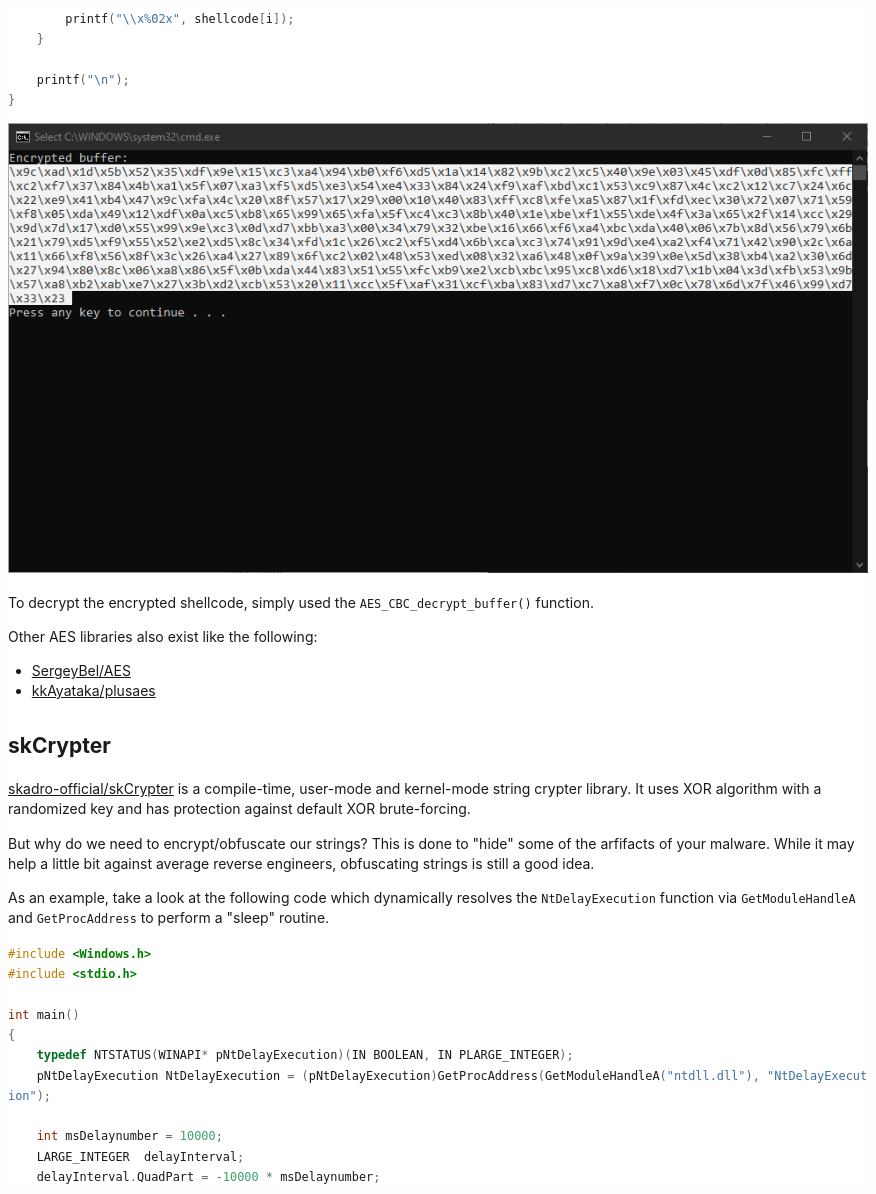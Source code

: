 ```cpp
		printf("\\x%02x", shellcode[i]);
	}

	printf("\n");
}

```

![AES-encrypted Shellcode](/static/img/2022-02-05-libraries-for-maldev/aes-enc-shellcode.png)

To decrypt the encrypted shellcode, simply used the `AES_CBC_decrypt_buffer()` function.

Other AES libraries also exist like the following:

- [SergeyBel/AES](https://github.com/SergeyBel/AES)
- [kkAyataka/plusaes](https://github.com/kkAyataka/plusaes)


## skCrypter

[skadro-official/skCrypter](https://github.com/skadro-official/skCrypter) is a compile-time, user-mode and kernel-mode string crypter library. It uses XOR algorithm with a randomized key and has protection against default XOR brute-forcing.

But why do we need to encrypt/obfuscate our strings? This is done to "hide" some of the arfifacts of your malware. While it may help a little bit against average reverse engineers, obfuscating strings is still a good idea.

As an example, take a look at the following code which dynamically resolves the `NtDelayExecution` function via `GetModuleHandleA` and `GetProcAddress` to perform a "sleep" routine.
```cpp
#include <Windows.h>
#include <stdio.h>

int main()
{
	typedef NTSTATUS(WINAPI* pNtDelayExecution)(IN BOOLEAN, IN PLARGE_INTEGER);
	pNtDelayExecution NtDelayExecution = (pNtDelayExecution)GetProcAddress(GetModuleHandleA("ntdll.dll"), "NtDelayExecution");

	int msDelaynumber = 10000;
	LARGE_INTEGER  delayInterval;
	delayInterval.QuadPart = -10000 * msDelaynumber;
```